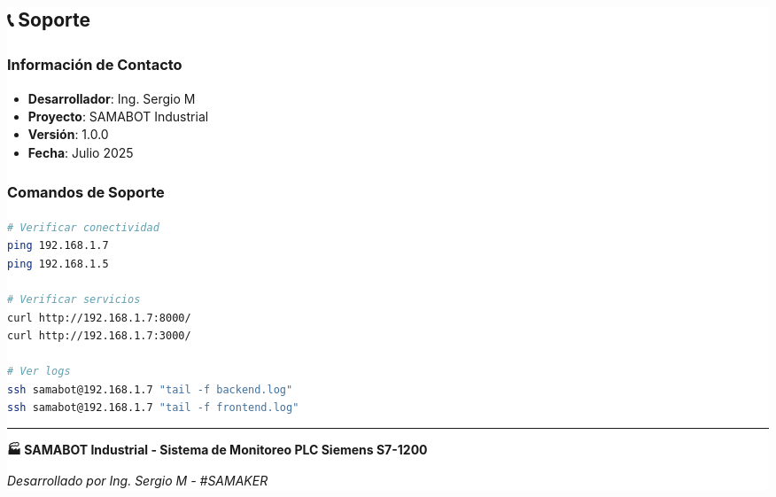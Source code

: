 ## 📞 Soporte

### Información de Contacto
- **Desarrollador**: Ing. Sergio M
- **Proyecto**: SAMABOT Industrial
- **Versión**: 1.0.0
- **Fecha**: Julio 2025

### Comandos de Soporte
```bash
# Verificar conectividad
ping 192.168.1.7
ping 192.168.1.5

# Verificar servicios
curl http://192.168.1.7:8000/
curl http://192.168.1.7:3000/

# Ver logs
ssh samabot@192.168.1.7 "tail -f backend.log"
ssh samabot@192.168.1.7 "tail -f frontend.log"
```

---

**🏭 SAMABOT Industrial - Sistema de Monitoreo PLC Siemens S7-1200**

*Desarrollado por Ing. Sergio M - #SAMAKER*
